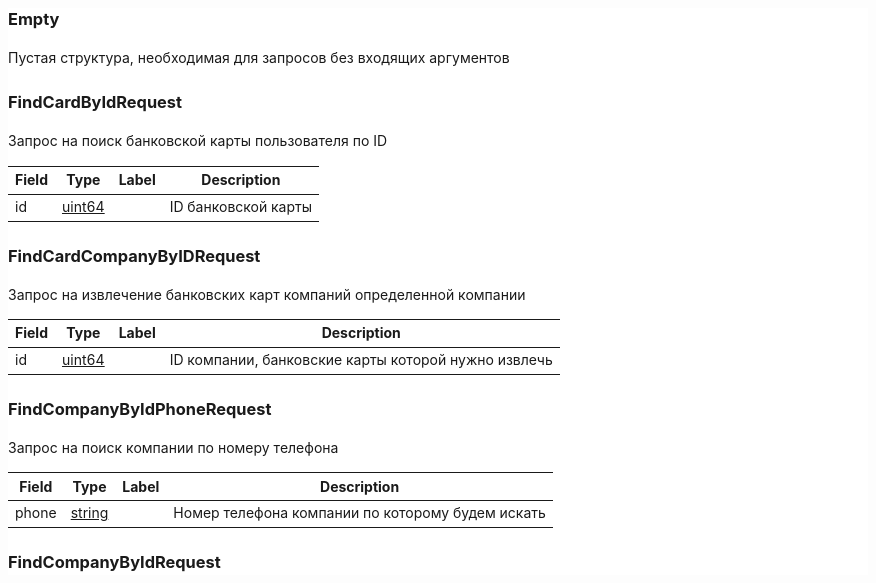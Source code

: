
<a name="service-Empty"></a>

### Empty

Пустая структура, необходимая для запросов без входящих аргументов






<a name="service-FindCardByIdRequest"></a>

### FindCardByIdRequest

Запрос на поиск банковской карты пользователя по ID


| Field | Type | Label | Description |
| ----- | ---- | ----- | ----------- |
| id | [uint64](#uint64) |  | ID банковской карты |






<a name="service-FindCardCompanyByIDRequest"></a>

### FindCardCompanyByIDRequest

Запрос на извлечение банковских карт компаний определенной компании


| Field | Type | Label | Description |
| ----- | ---- | ----- | ----------- |
| id | [uint64](#uint64) |  | ID компании, банковские карты которой нужно извлечь |






<a name="service-FindCompanyByIdPhoneRequest"></a>

### FindCompanyByIdPhoneRequest

Запрос на поиск компании по номеру телефона


| Field | Type | Label | Description |
| ----- | ---- | ----- | ----------- |
| phone | [string](#string) |  | Номер телефона компании по которому будем искать |






<a name="service-FindCompanyByIdRequest"></a>

### FindCompanyByIdRequest
